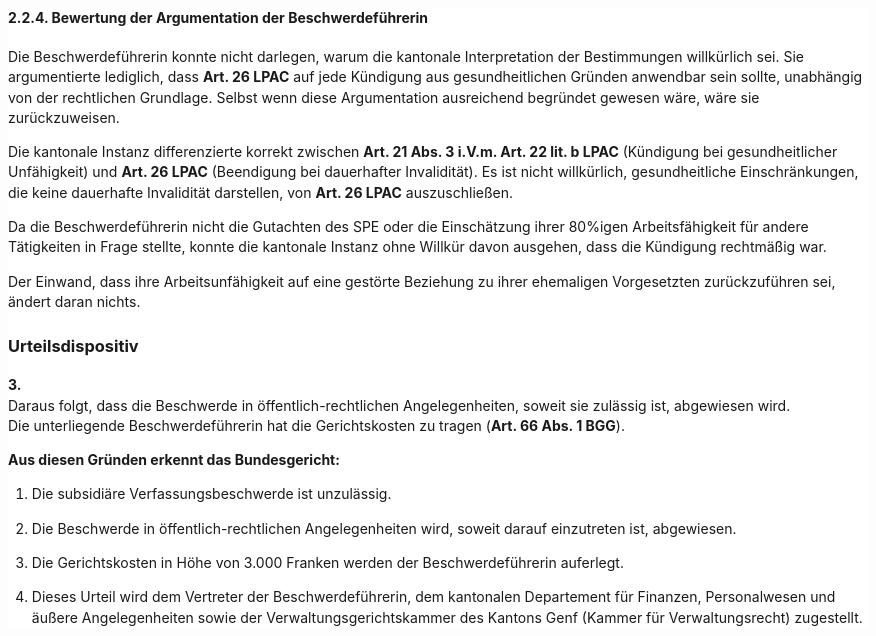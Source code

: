 #### **2.2.4. Bewertung der Argumentation der Beschwerdeführerin**

Die Beschwerdeführerin konnte nicht darlegen, warum die kantonale Interpretation der Bestimmungen willkürlich sei. Sie argumentierte lediglich, dass **Art. 26 LPAC** auf jede Kündigung aus gesundheitlichen Gründen anwendbar sein sollte, unabhängig von der rechtlichen Grundlage. Selbst wenn diese Argumentation ausreichend begründet gewesen wäre, wäre sie zurückzuweisen.

Die kantonale Instanz differenzierte korrekt zwischen **Art. 21 Abs. 3 i.V.m. Art. 22 lit. b LPAC** (Kündigung bei gesundheitlicher Unfähigkeit) und **Art. 26 LPAC** (Beendigung bei dauerhafter Invalidität). Es ist nicht willkürlich, gesundheitliche Einschränkungen, die keine dauerhafte Invalidität darstellen, von **Art. 26 LPAC** auszuschließen.

Da die Beschwerdeführerin nicht die Gutachten des SPE oder die Einschätzung ihrer 80%igen Arbeitsfähigkeit für andere Tätigkeiten in Frage stellte, konnte die kantonale Instanz ohne Willkür davon ausgehen, dass die Kündigung rechtmäßig war.

Der Einwand, dass ihre Arbeitsunfähigkeit auf eine gestörte Beziehung zu ihrer ehemaligen Vorgesetzten zurückzuführen sei, ändert daran nichts.

### Urteilsdispositiv

**3.**  
Daraus folgt, dass die Beschwerde in öffentlich-rechtlichen Angelegenheiten, soweit sie zulässig ist, abgewiesen wird.  
Die unterliegende Beschwerdeführerin hat die Gerichtskosten zu tragen (**Art. 66 Abs. 1 BGG**).

**Aus diesen Gründen erkennt das Bundesgericht:**

1. Die subsidiäre Verfassungsbeschwerde ist unzulässig.
    
2. Die Beschwerde in öffentlich-rechtlichen Angelegenheiten wird, soweit darauf einzutreten ist, abgewiesen.
    
3. Die Gerichtskosten in Höhe von 3.000 Franken werden der Beschwerdeführerin auferlegt.
    
4. Dieses Urteil wird dem Vertreter der Beschwerdeführerin, dem kantonalen Departement für Finanzen, Personalwesen und äußere Angelegenheiten sowie der Verwaltungsgerichtskammer des Kantons Genf (Kammer für Verwaltungsrecht) zugestellt.